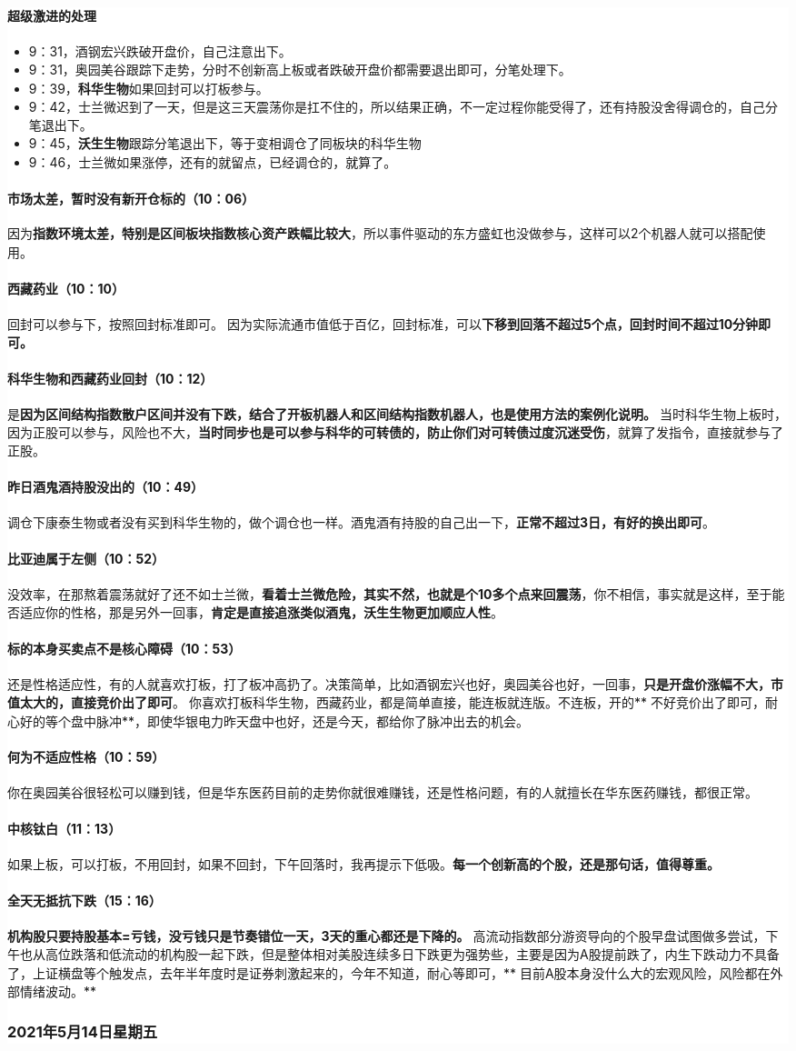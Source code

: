 #### 超级激进的处理

- 9：31，酒钢宏兴跌破开盘价，自己注意出下。
- 9：31，奥园美谷跟踪下走势，分时不创新高上板或者跌破开盘价都需要退出即可，分笔处理下。
- 9：39，**科华生物**如果回封可以打板参与。
- 9：42，士兰微迟到了一天，但是这三天震荡你是扛不住的，所以结果正确，不一定过程你能受得了，还有持股没舍得调仓的，自己分笔退出下。
- 9：45，**沃生生物**跟踪分笔退出下，等于变相调仓了同板块的科华生物
- 9：46，士兰微如果涨停，还有的就留点，已经调仓的，就算了。

#### 市场太差，暂时没有新开仓标的（10：06）

因为**指数环境太差，特别是区间板块指数核心资产跌幅比较大**，所以事件驱动的东方盛虹也没做参与，这样可以2个机器人就可以搭配使用。

#### 西藏药业（10：10）

回封可以参与下，按照回封标准即可。 因为实际流通市值低于百亿，回封标准，可以**下移到回落不超过5个点，回封时间不超过10分钟即可。**

#### 科华生物和西藏药业回封（10：12）

是**因为区间结构指数散户区间并没有下跌，结合了开板机器人和区间结构指数机器人，也是使用方法的案例化说明。**
当时科华生物上板时，因为正股可以参与，风险也不大，**当时同步也是可以参与科华的可转债的，防止你们对可转债过度沉迷受伤**，就算了发指令，直接就参与了正股。

#### 昨日酒鬼酒持股没出的（10：49）

调仓下康泰生物或者没有买到科华生物的，做个调仓也一样。酒鬼酒有持股的自己出一下，**正常不超过3日，有好的换出即可**。

#### 比亚迪属于左侧（10：52）

没效率，在那熬着震荡就好了还不如士兰微，**看着士兰微危险，其实不然，也就是个10多个点来回震荡**，你不相信，事实就是这样，至于能否适应你的性格，那是另外一回事，**肯定是直接追涨类似酒鬼，沃生生物更加顺应人性**。

#### 标的本身买卖点不是核心障碍（10：53）

还是性格适应性，有的人就喜欢打板，打了板冲高扔了。决策简单，比如酒钢宏兴也好，奥园美谷也好，一回事，**只是开盘价涨幅不大，市值太大的，直接竞价出了即可**。 你喜欢打板科华生物，西藏药业，都是简单直接，能连板就连版。不连板，开的**
不好竞价出了即可，耐心好的等个盘中脉冲**，即使华银电力昨天盘中也好，还是今天，都给你了脉冲出去的机会。

#### 何为不适应性格（10：59）

你在奥园美谷很轻松可以赚到钱，但是华东医药目前的走势你就很难赚钱，还是性格问题，有的人就擅长在华东医药赚钱，都很正常。

#### 中核钛白（11：13）

如果上板，可以打板，不用回封，如果不回封，下午回落时，我再提示下低吸。**每一个创新高的个股，还是那句话，值得尊重。**

#### 全天无抵抗下跌（15：16）

**机构股只要持股基本=亏钱，没亏钱只是节奏错位一天，3天的重心都还是下降的。**
高流动指数部分游资导向的个股早盘试图做多尝试，下午也从高位跌落和低流动的机构股一起下跌，但是整体相对美股连续多日下跌更为强势些，主要是因为A股提前跌了，内生下跌动力不具备了，上证横盘等个触发点，去年半年度时是证券刺激起来的，今年不知道，耐心等即可，**
目前A股本身没什么大的宏观风险，风险都在外部情绪波动。**

### 2021年5月14日星期五
